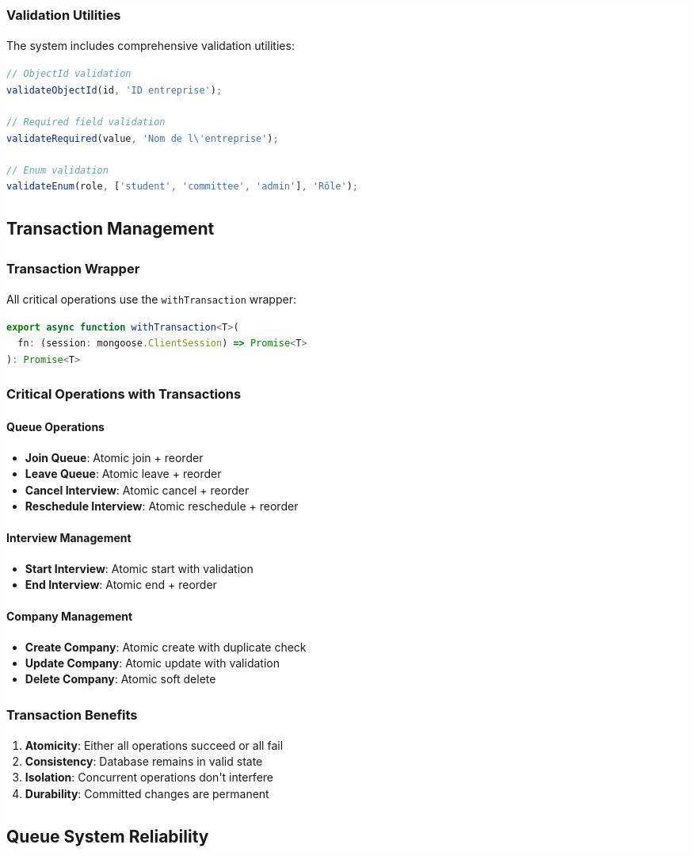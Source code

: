 ### Validation Utilities

The system includes comprehensive validation utilities:

```typescript
// ObjectId validation
validateObjectId(id, 'ID entreprise');

// Required field validation
validateRequired(value, 'Nom de l\'entreprise');

// Enum validation
validateEnum(role, ['student', 'committee', 'admin'], 'Rôle');
```

## Transaction Management

### Transaction Wrapper

All critical operations use the `withTransaction` wrapper:

```typescript
export async function withTransaction<T>(
  fn: (session: mongoose.ClientSession) => Promise<T>
): Promise<T>
```

### Critical Operations with Transactions

#### Queue Operations
- **Join Queue**: Atomic join + reorder
- **Leave Queue**: Atomic leave + reorder
- **Cancel Interview**: Atomic cancel + reorder
- **Reschedule Interview**: Atomic reschedule + reorder

#### Interview Management
- **Start Interview**: Atomic start with validation
- **End Interview**: Atomic end + reorder

#### Company Management
- **Create Company**: Atomic create with duplicate check
- **Update Company**: Atomic update with validation
- **Delete Company**: Atomic soft delete

### Transaction Benefits

1. **Atomicity**: Either all operations succeed or all fail
2. **Consistency**: Database remains in valid state
3. **Isolation**: Concurrent operations don't interfere
4. **Durability**: Committed changes are permanent

## Queue System Reliability

